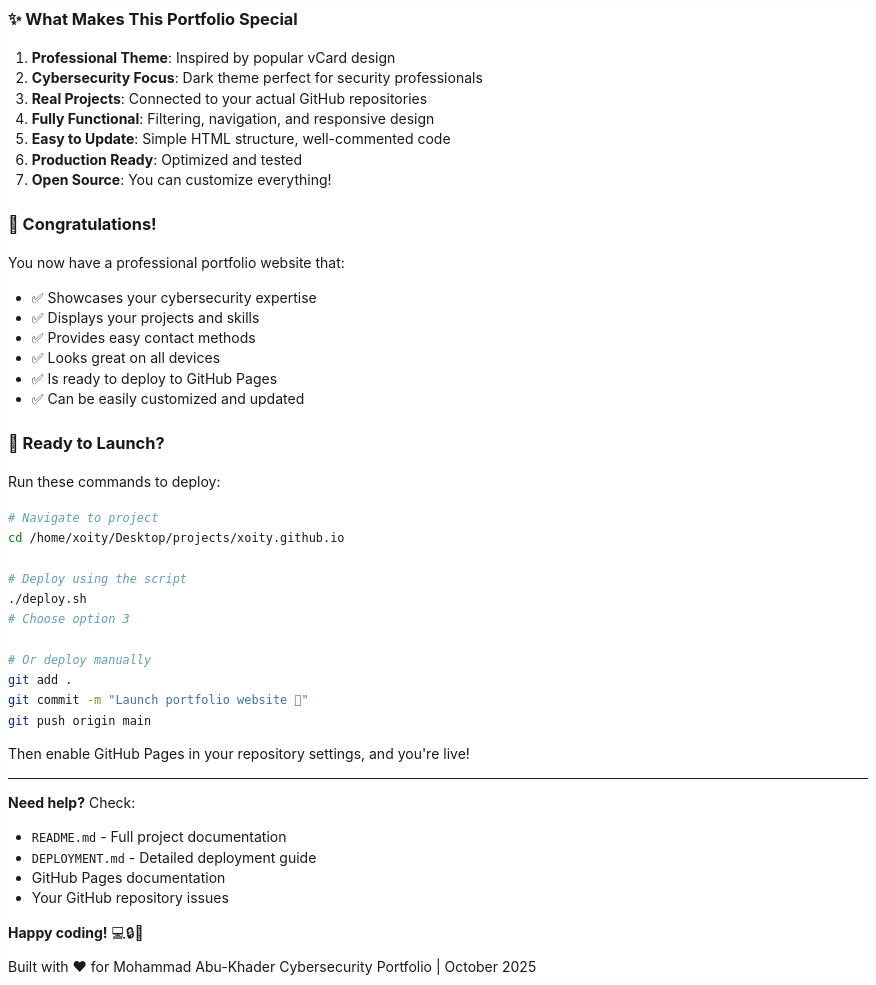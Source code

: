 ### ✨ What Makes This Portfolio Special

1. **Professional Theme**: Inspired by popular vCard design
2. **Cybersecurity Focus**: Dark theme perfect for security professionals
3. **Real Projects**: Connected to your actual GitHub repositories
4. **Fully Functional**: Filtering, navigation, and responsive design
5. **Easy to Update**: Simple HTML structure, well-commented code
6. **Production Ready**: Optimized and tested
7. **Open Source**: You can customize everything!

### 🎉 Congratulations!

You now have a professional portfolio website that:
- ✅ Showcases your cybersecurity expertise
- ✅ Displays your projects and skills
- ✅ Provides easy contact methods
- ✅ Looks great on all devices
- ✅ Is ready to deploy to GitHub Pages
- ✅ Can be easily customized and updated

### 🚀 Ready to Launch?

Run these commands to deploy:

```bash
# Navigate to project
cd /home/xoity/Desktop/projects/xoity.github.io

# Deploy using the script
./deploy.sh
# Choose option 3

# Or deploy manually
git add .
git commit -m "Launch portfolio website 🚀"
git push origin main
```

Then enable GitHub Pages in your repository settings, and you're live!

---

**Need help?** Check:
- `README.md` - Full project documentation
- `DEPLOYMENT.md` - Detailed deployment guide
- GitHub Pages documentation
- Your GitHub repository issues

**Happy coding!** 💻🔒🚀

Built with ❤️ for Mohammad Abu-Khader
Cybersecurity Portfolio | October 2025